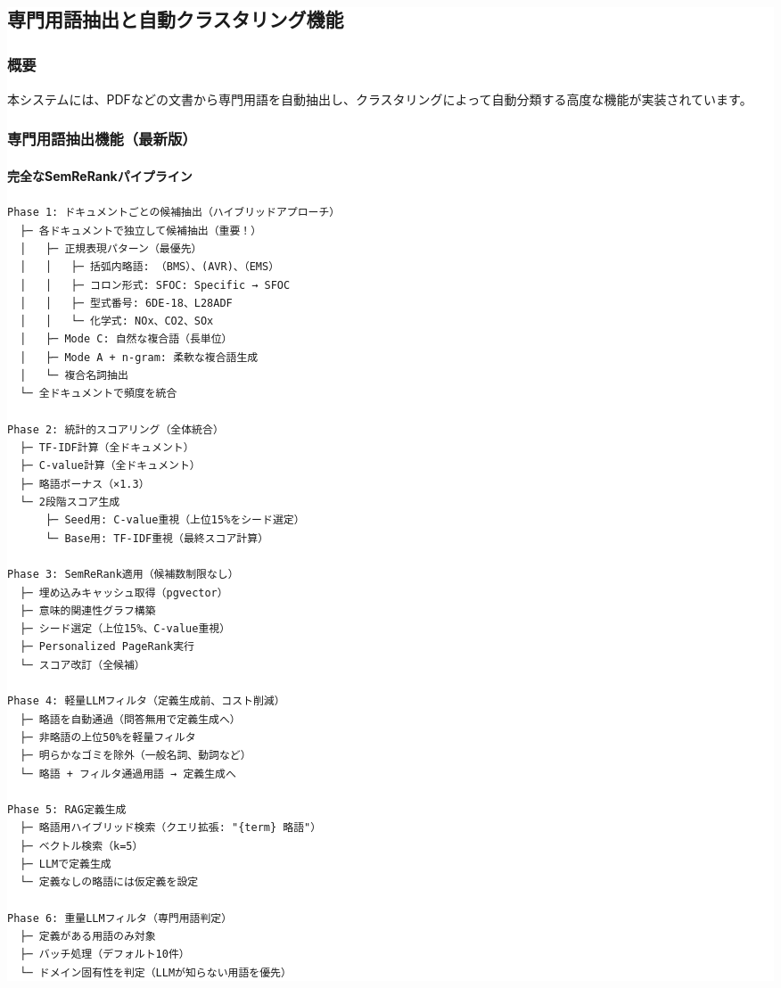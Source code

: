 ## 専門用語抽出と自動クラスタリング機能

### 概要
本システムには、PDFなどの文書から専門用語を自動抽出し、クラスタリングによって自動分類する高度な機能が実装されています。

### 専門用語抽出機能（最新版）

#### 完全なSemReRankパイプライン

```
Phase 1: ドキュメントごとの候補抽出（ハイブリッドアプローチ）
  ├─ 各ドキュメントで独立して候補抽出（重要！）
  │   ├─ 正規表現パターン（最優先）
  │   │   ├─ 括弧内略語: （BMS）、(AVR)、（EMS）
  │   │   ├─ コロン形式: SFOC: Specific → SFOC
  │   │   ├─ 型式番号: 6DE-18、L28ADF
  │   │   └─ 化学式: NOx、CO2、SOx
  │   ├─ Mode C: 自然な複合語（長単位）
  │   ├─ Mode A + n-gram: 柔軟な複合語生成
  │   └─ 複合名詞抽出
  └─ 全ドキュメントで頻度を統合

Phase 2: 統計的スコアリング（全体統合）
  ├─ TF-IDF計算（全ドキュメント）
  ├─ C-value計算（全ドキュメント）
  ├─ 略語ボーナス（×1.3）
  └─ 2段階スコア生成
      ├─ Seed用: C-value重視（上位15%をシード選定）
      └─ Base用: TF-IDF重視（最終スコア計算）

Phase 3: SemReRank適用（候補数制限なし）
  ├─ 埋め込みキャッシュ取得（pgvector）
  ├─ 意味的関連性グラフ構築
  ├─ シード選定（上位15%、C-value重視）
  ├─ Personalized PageRank実行
  └─ スコア改訂（全候補）

Phase 4: 軽量LLMフィルタ（定義生成前、コスト削減）
  ├─ 略語を自動通過（問答無用で定義生成へ）
  ├─ 非略語の上位50%を軽量フィルタ
  ├─ 明らかなゴミを除外（一般名詞、動詞など）
  └─ 略語 + フィルタ通過用語 → 定義生成へ

Phase 5: RAG定義生成
  ├─ 略語用ハイブリッド検索（クエリ拡張: "{term} 略語"）
  ├─ ベクトル検索（k=5）
  ├─ LLMで定義生成
  └─ 定義なしの略語には仮定義を設定

Phase 6: 重量LLMフィルタ（専門用語判定）
  ├─ 定義がある用語のみ対象
  ├─ バッチ処理（デフォルト10件）
  └─ ドメイン固有性を判定（LLMが知らない用語を優先）
```
